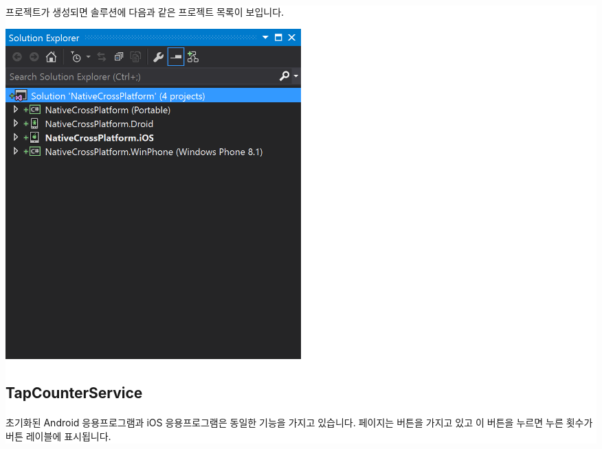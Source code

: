 프로젝트가 생성되면 솔루션에 다음과 같은 프로젝트 목록이 보입니다.

<img alt="네이티브 크로스 플랫폼 솔루션" src="images/native-cross-platform-solution.png" width=50% />

## TapCounterService

초기화된 Android 응용프로그램과 iOS 응용프로그램은 동일한 기능을 가지고 있습니다. 페이지는 버튼을 가지고 있고 이 버튼을 누르면 누른 횟수가 버튼 레이블에 표시됩니다.
